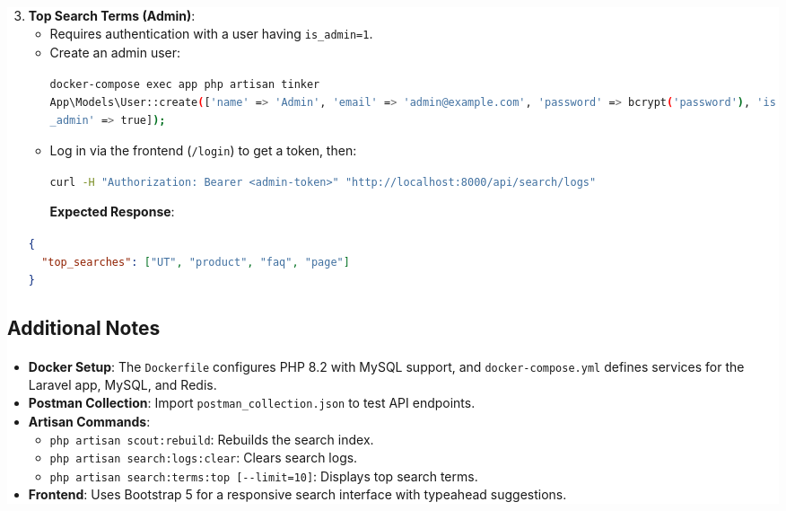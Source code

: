 3. **Top Search Terms (Admin)**:
   - Requires authentication with a user having `is_admin=1`.
   - Create an admin user:
     ```bash
     docker-compose exec app php artisan tinker
     App\Models\User::create(['name' => 'Admin', 'email' => 'admin@example.com', 'password' => bcrypt('password'), 'is_admin' => true]);
     ```
   - Log in via the frontend (`/login`) to get a token, then:
     ```bash
     curl -H "Authorization: Bearer <admin-token>" "http://localhost:8000/api/search/logs"
     ```
     **Expected Response**:
   ```json
   {
     "top_searches": ["UT", "product", "faq", "page"]
   }
   ```

## Additional Notes

- **Docker Setup**: The `Dockerfile` configures PHP 8.2 with MySQL support, and `docker-compose.yml` defines services for the Laravel app, MySQL, and Redis.
- **Postman Collection**: Import `postman_collection.json` to test API endpoints.
- **Artisan Commands**:
  - `php artisan scout:rebuild`: Rebuilds the search index.
  - `php artisan search:logs:clear`: Clears search logs.
  - `php artisan search:terms:top [--limit=10]`: Displays top search terms.
- **Frontend**: Uses Bootstrap 5 for a responsive search interface with typeahead suggestions.

```

```
